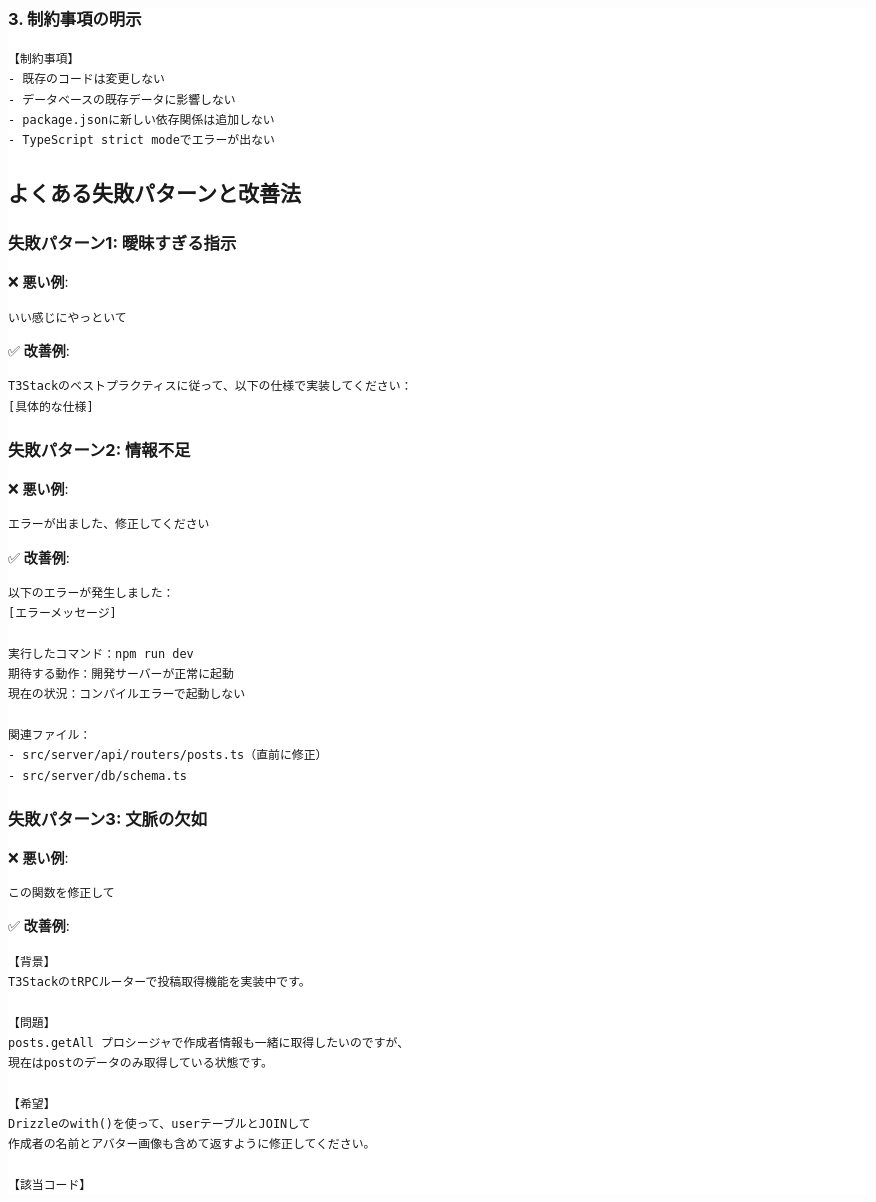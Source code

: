 ### 3. 制約事項の明示

```
【制約事項】
- 既存のコードは変更しない
- データベースの既存データに影響しない
- package.jsonに新しい依存関係は追加しない
- TypeScript strict modeでエラーが出ない
```

## よくある失敗パターンと改善法

### 失敗パターン1: 曖昧すぎる指示

❌ **悪い例**:
```
いい感じにやっといて
```

✅ **改善例**:
```
T3Stackのベストプラクティスに従って、以下の仕様で実装してください：
[具体的な仕様]
```

### 失敗パターン2: 情報不足

❌ **悪い例**:
```
エラーが出ました、修正してください
```

✅ **改善例**:
```
以下のエラーが発生しました：
[エラーメッセージ]

実行したコマンド：npm run dev
期待する動作：開発サーバーが正常に起動
現在の状況：コンパイルエラーで起動しない

関連ファイル：
- src/server/api/routers/posts.ts（直前に修正）
- src/server/db/schema.ts
```

### 失敗パターン3: 文脈の欠如

❌ **悪い例**:
```
この関数を修正して
```

✅ **改善例**:
```
【背景】
T3StackのtRPCルーターで投稿取得機能を実装中です。

【問題】
posts.getAll プロシージャで作成者情報も一緒に取得したいのですが、
現在はpostのデータのみ取得している状態です。

【希望】
Drizzleのwith()を使って、userテーブルとJOINして
作成者の名前とアバター画像も含めて返すように修正してください。

【該当コード】
```